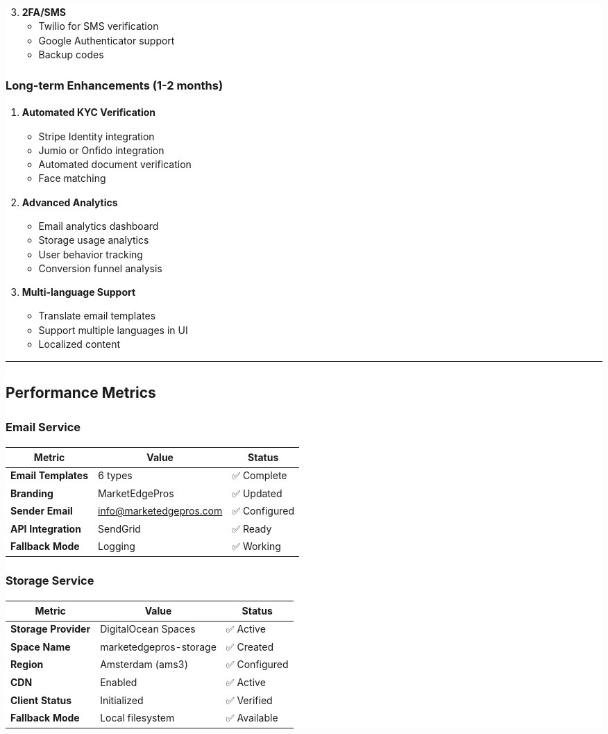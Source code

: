 3. **2FA/SMS**
   - Twilio for SMS verification
   - Google Authenticator support
   - Backup codes

### Long-term Enhancements (1-2 months)

1. **Automated KYC Verification**
   - Stripe Identity integration
   - Jumio or Onfido integration
   - Automated document verification
   - Face matching

2. **Advanced Analytics**
   - Email analytics dashboard
   - Storage usage analytics
   - User behavior tracking
   - Conversion funnel analysis

3. **Multi-language Support**
   - Translate email templates
   - Support multiple languages in UI
   - Localized content

---

## Performance Metrics

### Email Service

| Metric | Value | Status |
|--------|-------|--------|
| **Email Templates** | 6 types | ✅ Complete |
| **Branding** | MarketEdgePros | ✅ Updated |
| **Sender Email** | info@marketedgepros.com | ✅ Configured |
| **API Integration** | SendGrid | ✅ Ready |
| **Fallback Mode** | Logging | ✅ Working |

### Storage Service

| Metric | Value | Status |
|--------|-------|--------|
| **Storage Provider** | DigitalOcean Spaces | ✅ Active |
| **Space Name** | marketedgepros-storage | ✅ Created |
| **Region** | Amsterdam (ams3) | ✅ Configured |
| **CDN** | Enabled | ✅ Active |
| **Client Status** | Initialized | ✅ Verified |
| **Fallback Mode** | Local filesystem | ✅ Available |
